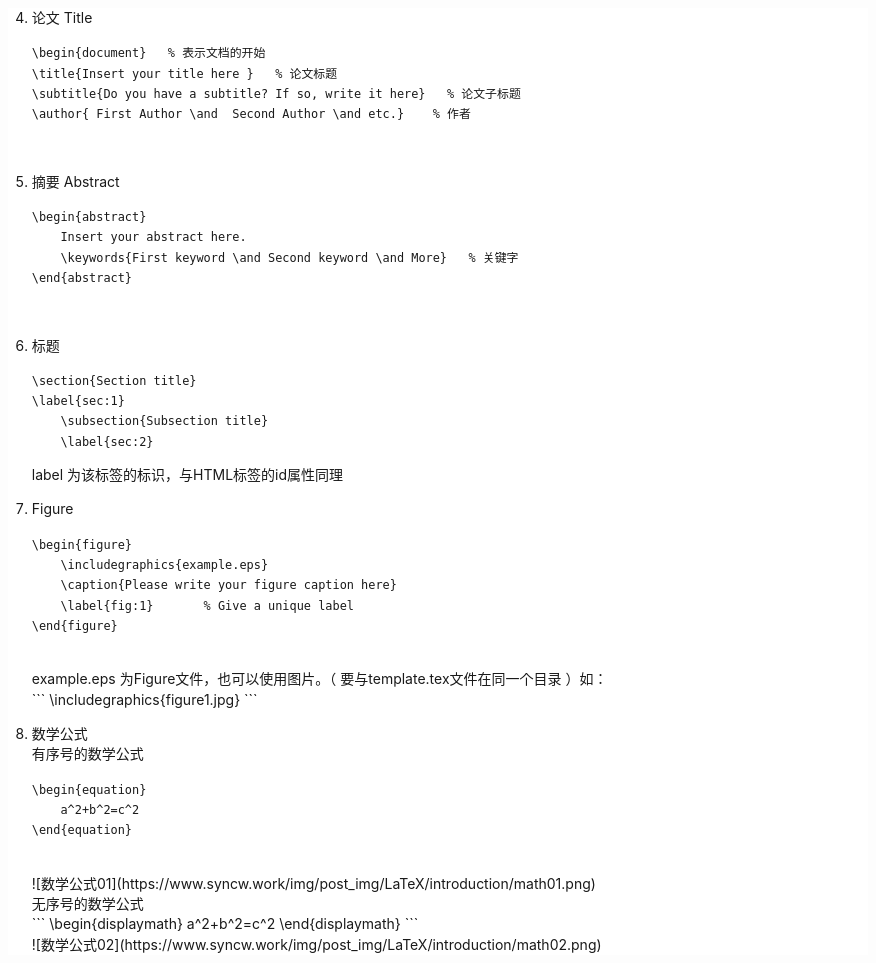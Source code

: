 4.  论文 Title<br>
	```
	\begin{document}   % 表示文档的开始 
	\title{Insert your title here }   % 论文标题 
	\subtitle{Do you have a subtitle? If so, write it here}   % 论文子标题 
	\author{ First Author \and  Second Author \and etc.}    % 作者
	```
	<br>
5. 摘要 Abstract <br>
	```
	\begin{abstract}  
		Insert your abstract here.   
		\keywords{First keyword \and Second keyword \and More}   % 关键字 
	\end{abstract}  
	```
	<br>

6. 标题 <br>
	```
	\section{Section title}  
	\label{sec:1}  
		\subsection{Subsection title}  
		\label{sec:2}    
	```
	label 为该标签的标识，与HTML标签的id属性同理
	<br>

7. Figure <br>
	```
	\begin{figure} 
  		\includegraphics{example.eps}
		\caption{Please write your figure caption here}  
		\label{fig:1}       % Give a unique label   
	\end{figure}  
	```
	<br>
	example.eps 为Figure文件，也可以使用图片。（ 要与template.tex文件在同一个目录 ）如：<br>
	```
	\includegraphics{figure1.jpg} 
	```
	<br>

8. 数学公式 <br>
	有序号的数学公式  <br>
	```
	\begin{equation} 
		a^2+b^2=c^2 
	\end{equation} 
	```
	<br>
	![数学公式01](https://www.syncw.work/img/post_img/LaTeX/introduction/math01.png)
	<br>
	无序号的数学公式 <br>
	```
	\begin{displaymath} 
		a^2+b^2=c^2 
	\end{displaymath} 
	```
	<br>
	![数学公式02](https://www.syncw.work/img/post_img/LaTeX/introduction/math02.png)
	<br>
